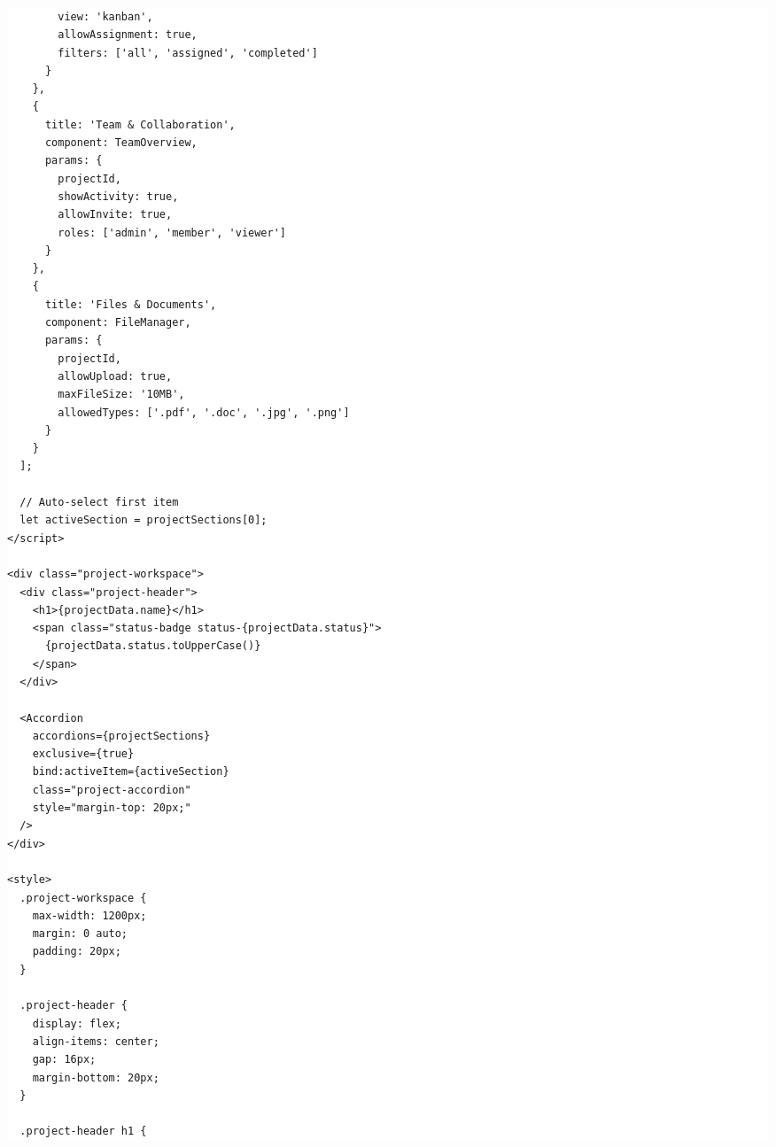 ```svelte
        view: 'kanban',
        allowAssignment: true,
        filters: ['all', 'assigned', 'completed']
      }
    },
    {
      title: 'Team & Collaboration',
      component: TeamOverview,
      params: {
        projectId,
        showActivity: true,
        allowInvite: true,
        roles: ['admin', 'member', 'viewer']
      }
    },
    {
      title: 'Files & Documents',
      component: FileManager,
      params: {
        projectId,
        allowUpload: true,
        maxFileSize: '10MB',
        allowedTypes: ['.pdf', '.doc', '.jpg', '.png']
      }
    }
  ];

  // Auto-select first item
  let activeSection = projectSections[0];
</script>

<div class="project-workspace">
  <div class="project-header">
    <h1>{projectData.name}</h1>
    <span class="status-badge status-{projectData.status}">
      {projectData.status.toUpperCase()}
    </span>
  </div>
  
  <Accordion 
    accordions={projectSections}
    exclusive={true}
    bind:activeItem={activeSection}
    class="project-accordion"
    style="margin-top: 20px;"
  />
</div>

<style>
  .project-workspace {
    max-width: 1200px;
    margin: 0 auto;
    padding: 20px;
  }
  
  .project-header {
    display: flex;
    align-items: center;
    gap: 16px;
    margin-bottom: 20px;
  }
  
  .project-header h1 {
```